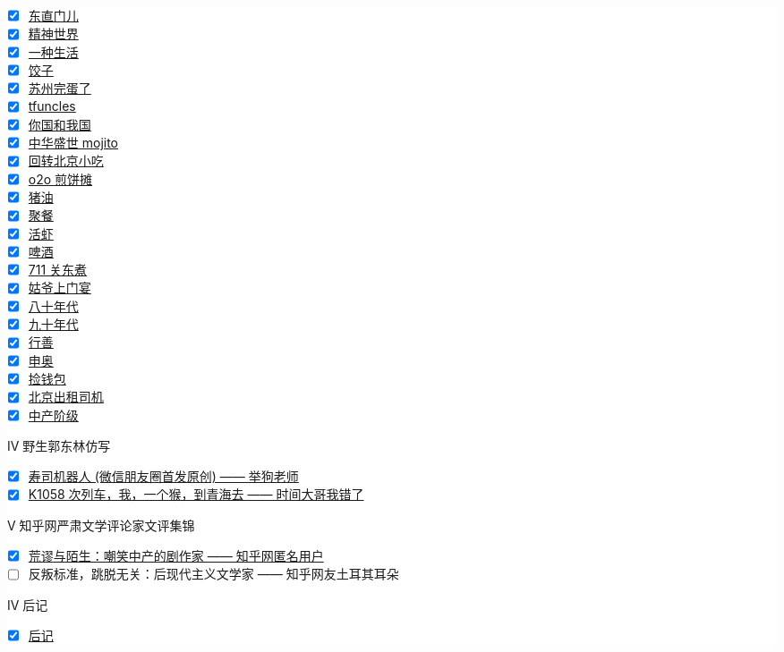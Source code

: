 * [x] [东直门儿](https://mindfucking.gitbook.io/daguguguji/part-iii-duan-zi-yu-wei-ping/dong-zhi-men-er)
* [x] [精神世界](https://mindfucking.gitbook.io/daguguguji/part-iii-duan-zi-yu-wei-ping/jing-shen-shi-jie)
* [x] [一种生活](https://mindfucking.gitbook.io/daguguguji/part-iii-duan-zi-yu-wei-ping/yi-zhong-sheng-huo)
* [x] [饺子](https://mindfucking.gitbook.io/daguguguji/part-iii-duan-zi-yu-wei-ping/jiao-zi)
* [x] [苏州完蛋了](https://mindfucking.gitbook.io/daguguguji/part-iii-duan-zi-yu-wei-ping/su-zhou-wan-dan-liao)
* [x] [tfuncles](https://mindfucking.gitbook.io/daguguguji/part-iii-duan-zi-yu-wei-ping/tfuncles)
* [x] [你国和我国](https://mindfucking.gitbook.io/daguguguji/part-iii-duan-zi-yu-wei-ping/ni-guo-he-wo-guo)
* [x] [中华盛世 mojito](https://mindfucking.gitbook.io/daguguguji/part-iii-duan-zi-yu-wei-ping/zhong-hua-sheng-shi-mojito)
* [x] [回转北京小吃](https://mindfucking.gitbook.io/daguguguji/part-iii-duan-zi-yu-wei-ping/hui-zhuan-bei-jing-xiao-chi)
* [x] [o2o 煎饼摊](https://mindfucking.gitbook.io/daguguguji/part-iii-duan-zi-yu-wei-ping/o2o-jian-bing-tan)
* [x] [猪油](https://mindfucking.gitbook.io/daguguguji/part-iii-duan-zi-yu-wei-ping/zhu-you)
* [x] [聚餐](https://mindfucking.gitbook.io/daguguguji/part-iii-duan-zi-yu-wei-ping/ju-can)
* [x] [活虾](https://mindfucking.gitbook.io/daguguguji/part-iii-duan-zi-yu-wei-ping/huo-xia)
* [x] [啤酒](https://mindfucking.gitbook.io/daguguguji/part-iii-duan-zi-yu-wei-ping/pi-jiu)
* [x] [711 关东煮](https://mindfucking.gitbook.io/daguguguji/part-iii-duan-zi-yu-wei-ping/711-guan-dong-zhu)
* [x] [姑爷上门宴](https://mindfucking.gitbook.io/daguguguji/part-iii-duan-zi-yu-wei-ping/gu-ye-shang-men-yan)
* [x] [八十年代](https://mindfucking.gitbook.io/daguguguji/part-iii-duan-zi-yu-wei-ping/ba-shi-nian-dai)
* [x] [九十年代](https://mindfucking.gitbook.io/daguguguji/part-iii-duan-zi-yu-wei-ping/jiu-shi-nian-dai)
* [x] [行善](https://mindfucking.gitbook.io/daguguguji/part-iii-duan-zi-yu-wei-ping/xing-shan)
* [x] [申奥](https://mindfucking.gitbook.io/daguguguji/part-iii-duan-zi-yu-wei-ping/shen-ao)
* [x] [捡钱包](https://mindfucking.gitbook.io/daguguguji/part-iii-duan-zi-yu-wei-ping/jian-qian-bao)
* [x] [北京出租司机](https://mindfucking.gitbook.io/daguguguji/part-iii-duan-zi-yu-wei-ping/bei-jing-chu-zu-si-ji)
* [x] [中产阶级](https://mindfucking.gitbook.io/daguguguji/part-iii-duan-zi-yu-wei-ping/zhong-chan-jie-ji)

IV 野生郭东林仿写

* [x] [寿司机器人 (微信朋友圈首发原创) —— 举狗老师](https://mindfucking.gitbook.io/daguguguji/part-iv-ye-sheng-guo-dong-lin-fang-xie/shou-si-ji-qi-ren)
* [x] [K1058 次列车，我，一个猴，到青海去 —— 时间大哥我错了](https://mindfucking.gitbook.io/daguguguji/part-iv-ye-sheng-guo-dong-lin-fang-xie/k1058)

V 知乎网严肃文学评论家文评集锦

* [x] [荒谬与陌生：嘲笑中产的剧作家 —— 知乎网匿名用户](https://mindfucking.gitbook.io/daguguguji/partv-zhi-hu-wang-yan-su-wen-xue-ping-lun-jia-wen-ping-ji-jin/huang-miu-yu-mo-sheng.md)
* [ ] 反叛标准，跳脱无关：后现代主义文学家 —— 知乎网友土耳其耳朵

IV 后记

* [x] [后记](https://mindfucking.gitbook.io/daguguguji/part-iv-hou-ji/hou-ji)
